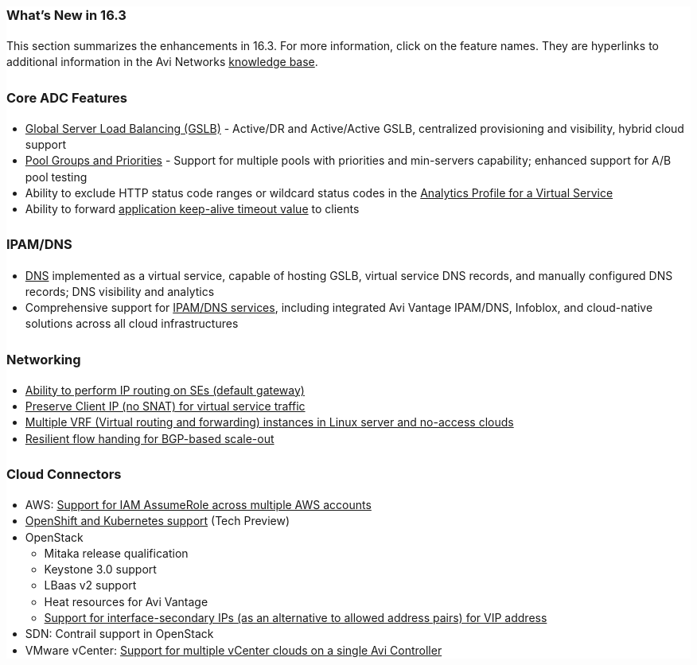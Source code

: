 ### What’s New in 16.3

This section summarizes the enhancements in 16.3. For more information, click on the feature names. They are hyperlinks to additional information in the Avi Networks <a href="/">knowledge base</a>.

### Core ADC Features

* <a href="/docs/16.3/vi-gslb-architecture">Global Server Load Balancing (GSLB)</a> - Active/DR and Active/Active GSLB, centralized provisioning and visibility, hybrid cloud support
* <a href="/docs/16.3/pool-groups/">Pool Groups and Priorities</a> - Support for multiple pools with priorities and min-servers capability; enhanced support for A/B pool testing
* Ability to exclude HTTP status code ranges or wildcard status codes in the <a href="/docs/16.3/architectural-overview/templates/profiles/analytics-profile/#exclude-http-status-codes">Analytics Profile for a Virtual Service</a>
* Ability to forward <a href="/docs/16.3/application-profile/#forward-application-keep-alive-timeout-to-client">application keep-alive timeout value</a> to clients 

### IPAM/DNS

* <a href="/docs/16.3/avi-dns-architecture/">DNS</a> implemented as a virtual service, capable of hosting GSLB, virtual service DNS records, and manually configured DNS records; DNS visibility and analytics
* Comprehensive support for <a href="/service-discovery-using-ipam-and-dns-16-3/">IPAM/DNS services</a>, including integrated Avi Vantage IPAM/DNS, Infoblox, and cloud-native solutions across all cloud infrastructures 

### Networking

* <a href="/docs/16.3/default-gateway-ip-routing-on-avi-se/">Ability to perform IP routing on SEs (default gateway)</a>
* <a href="/docs/16.3/reserve-client-ip">Preserve Client IP (no SNAT) for virtual service traffic</a>
* <a href="/docs/16.3/rf-support-for-service-engine-deployment-on-bare-metal-servers">Multiple VRF (Virtual routing and forwarding) instances in Linux server and no-access clouds</a>
* <a href="/docs/16.3/bgp-support-for-virtual-services/#flow-resiliency-during-scale-out-in">Resilient flow handing for BGP-based scale-out</a> 

### Cloud Connectors

* AWS: <a href="/docs/16.3/aws-cross-account-assumerole-support/">Support for IAM AssumeRole across multiple AWS accounts</a>
* <a href="/docs/16.3/installation-guides/avi-vantage-openshift-installation-guide/">OpenShift and Kubernetes support</a> (Tech Preview)
* OpenStack  
    * Mitaka release qualification
    * Keystone 3.0 support
    * LBaas v2 support
    * Heat resources for Avi Vantage
    * <a href="/openstack-vip-modes-allowed-address-pairs-and-interface-secondary-ips/">Support for interface-secondary IPs (as an alternative to allowed address pairs) for VIP address</a> 
* SDN: Contrail support in OpenStack
* VMware vCenter: <a href="/docs/16.3/architectural-overview/infrastructure/#multi-cloud-deployments">Support for multiple vCenter clouds on a single Avi Controller</a> 
